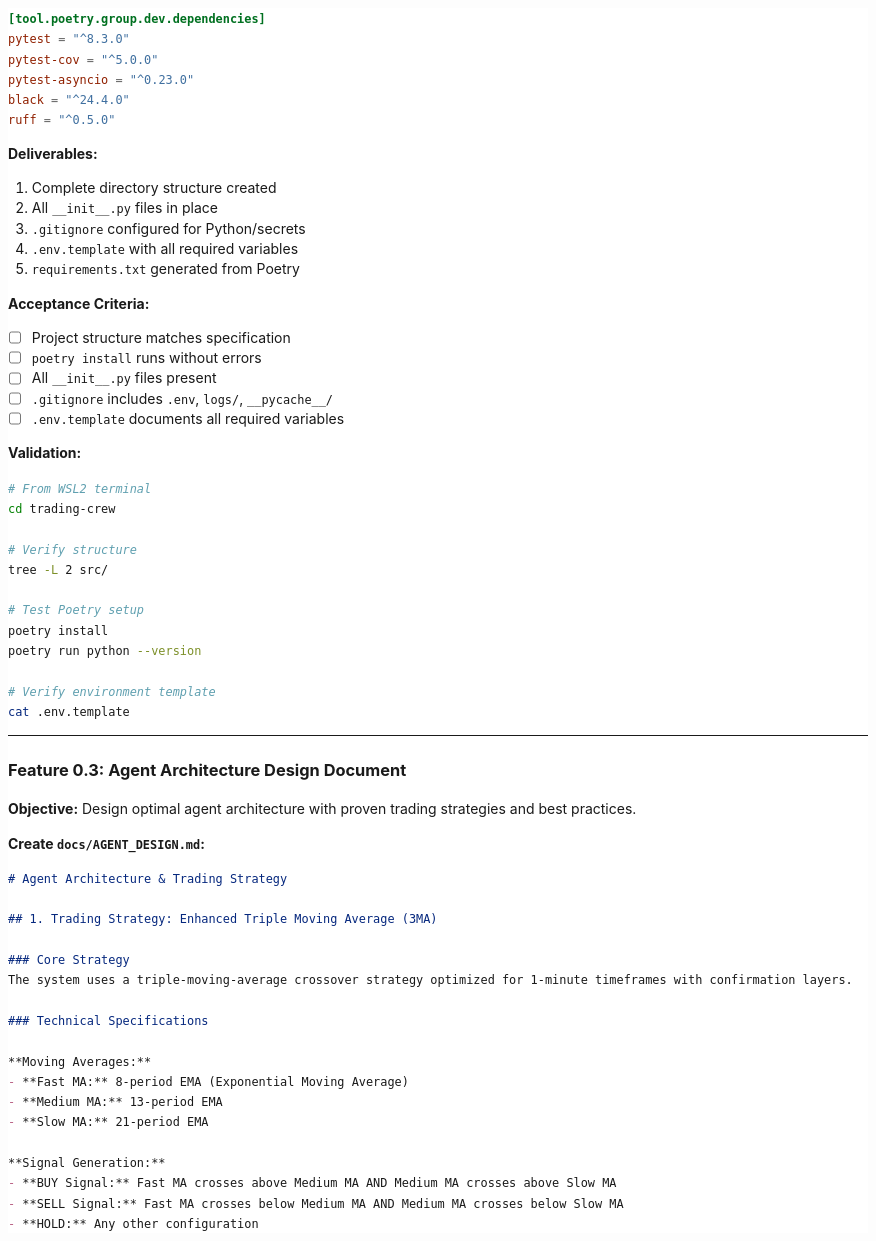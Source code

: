 ```toml
[tool.poetry.group.dev.dependencies]
pytest = "^8.3.0"
pytest-cov = "^5.0.0"
pytest-asyncio = "^0.23.0"
black = "^24.4.0"
ruff = "^0.5.0"
```

**Deliverables:**
1. Complete directory structure created
2. All `__init__.py` files in place
3. `.gitignore` configured for Python/secrets
4. `.env.template` with all required variables
5. `requirements.txt` generated from Poetry

**Acceptance Criteria:**
- [ ] Project structure matches specification
- [ ] `poetry install` runs without errors
- [ ] All `__init__.py` files present
- [ ] `.gitignore` includes `.env`, `logs/`, `__pycache__/`
- [ ] `.env.template` documents all required variables

**Validation:**
```bash
# From WSL2 terminal
cd trading-crew

# Verify structure
tree -L 2 src/

# Test Poetry setup
poetry install
poetry run python --version

# Verify environment template
cat .env.template
```

---

### **Feature 0.3: Agent Architecture Design Document**

**Objective:** Design optimal agent architecture with proven trading strategies and best practices.

**Create `docs/AGENT_DESIGN.md`:**

```markdown
# Agent Architecture & Trading Strategy

## 1. Trading Strategy: Enhanced Triple Moving Average (3MA)

### Core Strategy
The system uses a triple-moving-average crossover strategy optimized for 1-minute timeframes with confirmation layers.

### Technical Specifications

**Moving Averages:**
- **Fast MA:** 8-period EMA (Exponential Moving Average)
- **Medium MA:** 13-period EMA
- **Slow MA:** 21-period EMA

**Signal Generation:**
- **BUY Signal:** Fast MA crosses above Medium MA AND Medium MA crosses above Slow MA
- **SELL Signal:** Fast MA crosses below Medium MA AND Medium MA crosses below Slow MA
- **HOLD:** Any other configuration
```